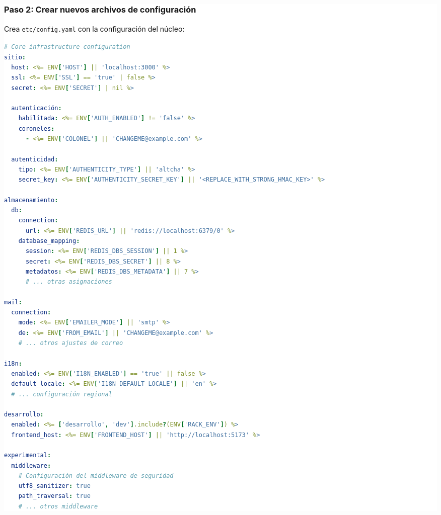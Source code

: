 ### Paso 2: Crear nuevos archivos de configuración

Crea `etc/config.yaml` con la configuración del núcleo:

```yaml
# Core infrastructure configuration
sitio:
  host: <%= ENV['HOST'] || 'localhost:3000' %>
  ssl: <%= ENV['SSL'] == 'true' | false %>
  secret: <%= ENV['SECRET'] | nil %>

  autenticación:
    habilitada: <%= ENV['AUTH_ENABLED'] != 'false' %>
    coroneles:
      - <%= ENV['COLONEL'] || 'CHANGEME@example.com' %>

  autenticidad:
    tipo: <%= ENV['AUTHENTICITY_TYPE'] || 'altcha' %>
    secret_key: <%= ENV['AUTHENTICITY_SECRET_KEY'] || '<REPLACE_WITH_STRONG_HMAC_KEY>' %>

almacenamiento:
  db:
    connection:
      url: <%= ENV['REDIS_URL'] || 'redis://localhost:6379/0' %>
    database_mapping:
      session: <%= ENV['REDIS_DBS_SESSION'] || 1 %>
      secret: <%= ENV['REDIS_DBS_SECRET'] || 8 %>
      metadatos: <%= ENV['REDIS_DBS_METADATA'] || 7 %>
      # ... otras asignaciones

mail:
  connection:
    mode: <%= ENV['EMAILER_MODE'] || 'smtp' %>
    de: <%= ENV['FROM_EMAIL'] || 'CHANGEME@example.com' %>
    # ... otros ajustes de correo

i18n:
  enabled: <%= ENV['I18N_ENABLED'] == 'true' || false %>
  default_locale: <%= ENV['I18N_DEFAULT_LOCALE'] || 'en' %>
  # ... configuración regional

desarrollo:
  enabled: <%= ['desarrollo', 'dev'].include?(ENV['RACK_ENV']) %>
  frontend_host: <%= ENV['FRONTEND_HOST'] || 'http://localhost:5173' %>

experimental:
  middleware:
    # Configuración del middleware de seguridad
    utf8_sanitizer: true
    path_traversal: true
    # ... otros middleware
```
